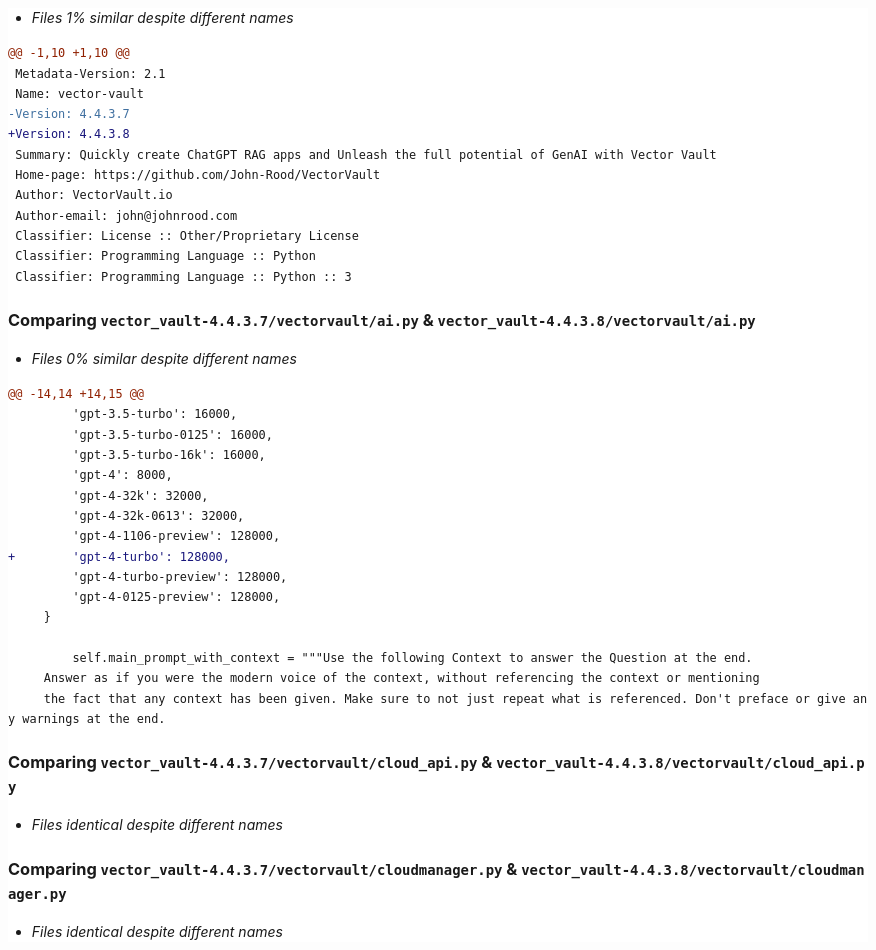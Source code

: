 * *Files 1% similar despite different names*

```diff
@@ -1,10 +1,10 @@
 Metadata-Version: 2.1
 Name: vector-vault
-Version: 4.4.3.7
+Version: 4.4.3.8
 Summary: Quickly create ChatGPT RAG apps and Unleash the full potential of GenAI with Vector Vault
 Home-page: https://github.com/John-Rood/VectorVault
 Author: VectorVault.io
 Author-email: john@johnrood.com
 Classifier: License :: Other/Proprietary License
 Classifier: Programming Language :: Python
 Classifier: Programming Language :: Python :: 3
```

### Comparing `vector_vault-4.4.3.7/vectorvault/ai.py` & `vector_vault-4.4.3.8/vectorvault/ai.py`

 * *Files 0% similar despite different names*

```diff
@@ -14,14 +14,15 @@
         'gpt-3.5-turbo': 16000,
         'gpt-3.5-turbo-0125': 16000,
         'gpt-3.5-turbo-16k': 16000,
         'gpt-4': 8000,
         'gpt-4-32k': 32000,
         'gpt-4-32k-0613': 32000,
         'gpt-4-1106-preview': 128000,
+        'gpt-4-turbo': 128000,
         'gpt-4-turbo-preview': 128000,
         'gpt-4-0125-preview': 128000,
     }
         
         self.main_prompt_with_context = """Use the following Context to answer the Question at the end. 
     Answer as if you were the modern voice of the context, without referencing the context or mentioning 
     the fact that any context has been given. Make sure to not just repeat what is referenced. Don't preface or give any warnings at the end.
```

### Comparing `vector_vault-4.4.3.7/vectorvault/cloud_api.py` & `vector_vault-4.4.3.8/vectorvault/cloud_api.py`

 * *Files identical despite different names*

### Comparing `vector_vault-4.4.3.7/vectorvault/cloudmanager.py` & `vector_vault-4.4.3.8/vectorvault/cloudmanager.py`

 * *Files identical despite different names*
